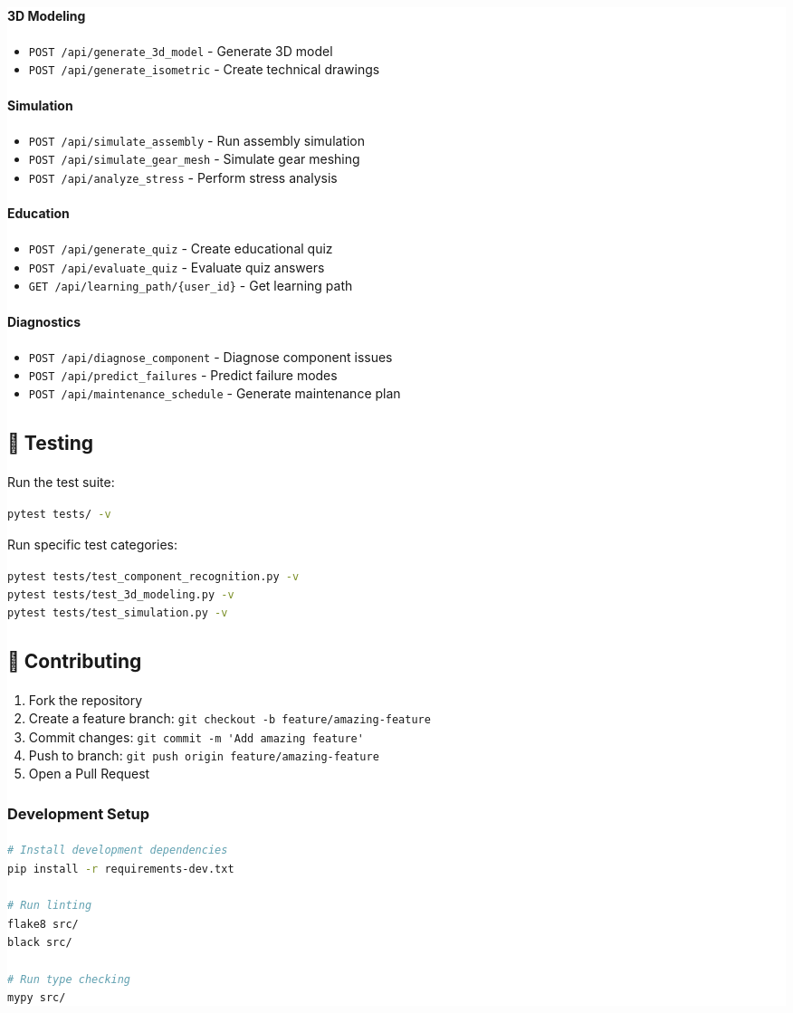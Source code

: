 #### 3D Modeling
- `POST /api/generate_3d_model` - Generate 3D model
- `POST /api/generate_isometric` - Create technical drawings

#### Simulation
- `POST /api/simulate_assembly` - Run assembly simulation
- `POST /api/simulate_gear_mesh` - Simulate gear meshing
- `POST /api/analyze_stress` - Perform stress analysis

#### Education
- `POST /api/generate_quiz` - Create educational quiz
- `POST /api/evaluate_quiz` - Evaluate quiz answers
- `GET /api/learning_path/{user_id}` - Get learning path

#### Diagnostics
- `POST /api/diagnose_component` - Diagnose component issues
- `POST /api/predict_failures` - Predict failure modes
- `POST /api/maintenance_schedule` - Generate maintenance plan

## 🧪 Testing

Run the test suite:
```bash
pytest tests/ -v
```

Run specific test categories:
```bash
pytest tests/test_component_recognition.py -v
pytest tests/test_3d_modeling.py -v
pytest tests/test_simulation.py -v
```

## 🤝 Contributing

1. Fork the repository
2. Create a feature branch: `git checkout -b feature/amazing-feature`
3. Commit changes: `git commit -m 'Add amazing feature'`
4. Push to branch: `git push origin feature/amazing-feature`
5. Open a Pull Request

### Development Setup
```bash
# Install development dependencies
pip install -r requirements-dev.txt

# Run linting
flake8 src/
black src/

# Run type checking
mypy src/
```
